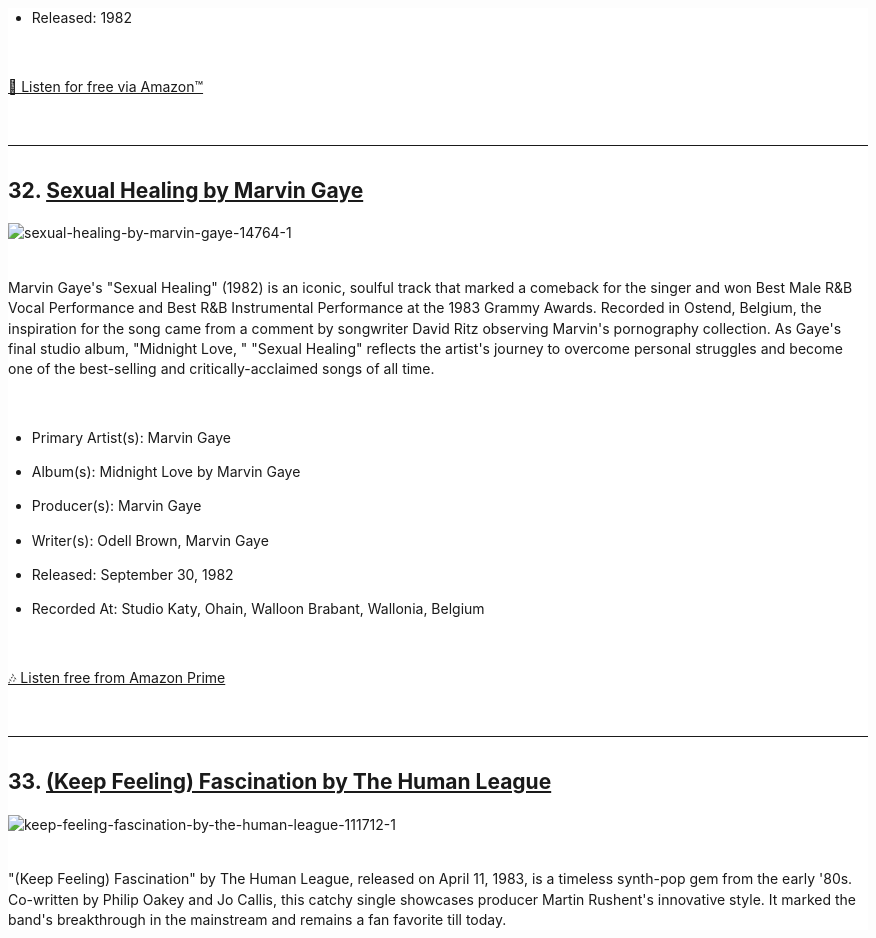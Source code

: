 - Released: 1982

<br>

[🎵 Listen for free via Amazon™](https://serp.ly/amazonprime)

<br>

<hr>

## 32. [Sexual Healing by Marvin Gaye](https://serp.ly/amazon/Sexual+Healing+by%C2%A0Marvin%C2%A0Gaye?i=digital-music)

<div class="image"><img alt="sexual-healing-by-marvin-gaye-14764-1" height="540" src="https://imagedelivery.net/XRNHhJkVKCwA1q8dBxfEtw/sexual-healing-by-marvin-gaye-14764-1/h=540,fit=pad,background=black"/></div>

<br>

Marvin Gaye's "Sexual Healing" (1982) is an iconic, soulful track that marked a comeback for the singer and won Best Male R&B Vocal Performance and Best R&B Instrumental Performance at the 1983 Grammy Awards. Recorded in Ostend, Belgium, the inspiration for the song came from a comment by songwriter David Ritz observing Marvin's pornography collection. As Gaye's final studio album, "Midnight Love, " "Sexual Healing" reflects the artist's journey to overcome personal struggles and become one of the best-selling and critically-acclaimed songs of all time.

<br>

- Primary Artist(s): Marvin Gaye

- Album(s): Midnight Love by Marvin Gaye

- Producer(s): Marvin Gaye

- Writer(s): Odell Brown, Marvin Gaye

- Released: September 30, 1982

- Recorded At: Studio Katy, Ohain, Walloon Brabant, Wallonia, Belgium

<br>

[🎶 Listen free from Amazon Prime](https://serp.ly/amazonprime)

<br>

<hr>

## 33. [(Keep Feeling) Fascination by The Human League](https://serp.ly/amazon/%28Keep+Feeling%29+Fascination+by%C2%A0The%C2%A0Human+League?i=digital-music)

<div class="image"><img alt="keep-feeling-fascination-by-the-human-league-111712-1" height="540" src="https://imagedelivery.net/XRNHhJkVKCwA1q8dBxfEtw/keep-feeling-fascination-by-the-human-league-111712-1/h=540,fit=pad,background=black"/></div>

<br>

"(Keep Feeling) Fascination" by The Human League, released on April 11, 1983, is a timeless synth-pop gem from the early '80s. Co-written by Philip Oakey and Jo Callis, this catchy single showcases producer Martin Rushent's innovative style. It marked the band's breakthrough in the mainstream and remains a fan favorite till today.
